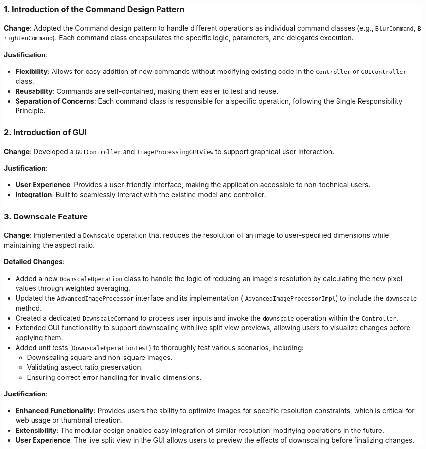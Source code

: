 ### 1. **Introduction of the Command Design Pattern**

**Change**: Adopted the Command design pattern to handle different operations as individual command
classes (e.g., `BlurCommand`, `BrightenCommand`). Each command class encapsulates the specific
logic, parameters, and delegates execution.

**Justification**:

- **Flexibility**: Allows for easy addition of new commands without modifying existing code in the
  `Controller` or `GUIController` class.
- **Reusability**: Commands are self-contained, making them easier to test and reuse.
- **Separation of Concerns**: Each command class is responsible for a specific operation, following
  the Single Responsibility Principle.

### 2. **Introduction of GUI**

**Change**: Developed a `GUIController` and `ImageProcessingGUIView` to support graphical user
interaction.

**Justification**:

- **User Experience**: Provides a user-friendly interface, making the application accessible to
  non-technical users.
- **Integration**: Built to seamlessly interact with the existing model and controller.

### 3. **Downscale Feature**

**Change**: Implemented a `Downscale` operation that reduces the resolution of an image to
user-specified dimensions while maintaining the aspect ratio.

**Detailed Changes**:

- Added a new `DownscaleOperation` class to handle the logic of reducing an image's resolution by
  calculating the new pixel values through weighted averaging.
- Updated the `AdvancedImageProcessor` interface and its implementation (
  `AdvancedImageProcessorImpl`) to include the `downscale` method.
- Created a dedicated `DownscaleCommand` to process user inputs and invoke the `downscale` operation
  within the `Controller`.
- Extended GUI functionality to support downscaling with live split view previews, allowing users to
  visualize changes before applying them.
- Added unit tests (`DownscaleOperationTest`) to thoroughly test various scenarios, including:
    - Downscaling square and non-square images.
    - Validating aspect ratio preservation.
    - Ensuring correct error handling for invalid dimensions.

**Justification**:

- **Enhanced Functionality**: Provides users the ability to optimize images for specific resolution
  constraints, which is critical for web usage or thumbnail creation.
- **Extensibility**: The modular design enables easy integration of similar resolution-modifying
  operations in the future.
- **User Experience**: The live split view in the GUI allows users to preview the effects of
  downscaling before finalizing changes.
